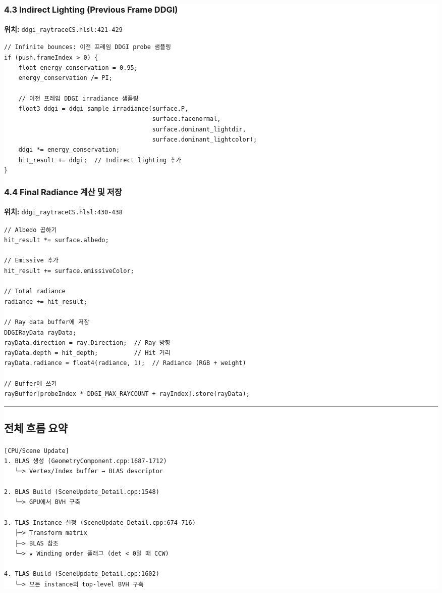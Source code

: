 ```hlsl
```

### 4.3 Indirect Lighting (Previous Frame DDGI)

**위치:** `ddgi_raytraceCS.hlsl:421-429`

```hlsl
// Infinite bounces: 이전 프레임 DDGI probe 샘플링
if (push.frameIndex > 0) {
    float energy_conservation = 0.95;
    energy_conservation /= PI;

    // 이전 프레임 DDGI irradiance 샘플링
    float3 ddgi = ddgi_sample_irradiance(surface.P,
                                         surface.facenormal,
                                         surface.dominant_lightdir,
                                         surface.dominant_lightcolor);
    ddgi *= energy_conservation;
    hit_result += ddgi;  // Indirect lighting 추가
}
```

### 4.4 Final Radiance 계산 및 저장

**위치:** `ddgi_raytraceCS.hlsl:430-438`

```hlsl
// Albedo 곱하기
hit_result *= surface.albedo;

// Emissive 추가
hit_result += surface.emissiveColor;

// Total radiance
radiance += hit_result;

// Ray data buffer에 저장
DDGIRayData rayData;
rayData.direction = ray.Direction;  // Ray 방향
rayData.depth = hit_depth;          // Hit 거리
rayData.radiance = float4(radiance, 1);  // Radiance (RGB + weight)

// Buffer에 쓰기
rayBuffer[probeIndex * DDGI_MAX_RAYCOUNT + rayIndex].store(rayData);
```

---

## 전체 흐름 요약

```
[CPU/Scene Update]
1. BLAS 생성 (GeometryComponent.cpp:1687-1712)
   └─> Vertex/Index buffer → BLAS descriptor

2. BLAS Build (SceneUpdate_Detail.cpp:1548)
   └─> GPU에서 BVH 구축

3. TLAS Instance 설정 (SceneUpdate_Detail.cpp:674-716)
   ├─> Transform matrix
   ├─> BLAS 참조
   └─> ★ Winding order 플래그 (det < 0일 때 CCW)

4. TLAS Build (SceneUpdate_Detail.cpp:1602)
   └─> 모든 instance의 top-level BVH 구축
```